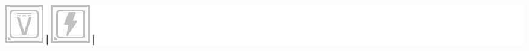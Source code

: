 <img src="./icons/cpu/CPUVolts.svg" title="CPUVolts.svg" alt="CPUVolts.svg" width="64"/> | <img src="./icons/cpu/CPUPower.svg" title="CPUPower.svg" alt="CPUPower.svg" width="64"/> |